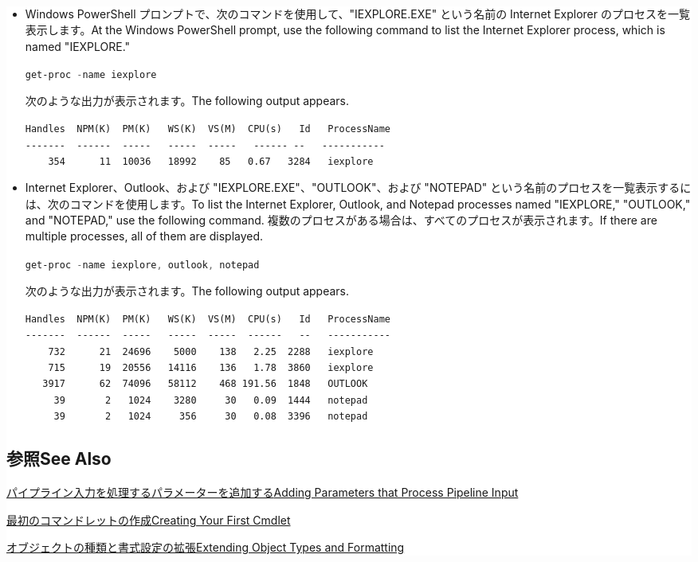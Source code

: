 - <span data-ttu-id="80696-179">Windows PowerShell プロンプトで、次のコマンドを使用して、"IEXPLORE.EXE" という名前の Internet Explorer のプロセスを一覧表示します。</span><span class="sxs-lookup"><span data-stu-id="80696-179">At the Windows PowerShell prompt, use the following command to list the Internet Explorer process, which is named "IEXPLORE."</span></span>

  ```powershell
  get-proc -name iexplore
  ```

  <span data-ttu-id="80696-180">次のような出力が表示されます。</span><span class="sxs-lookup"><span data-stu-id="80696-180">The following output appears.</span></span>

  ```Output
  Handles  NPM(K)  PM(K)   WS(K)  VS(M)  CPU(s)   Id   ProcessName
  -------  ------  -----   -----  -----   ------ --   -----------
      354      11  10036   18992    85   0.67   3284   iexplore
  ```

- <span data-ttu-id="80696-181">Internet Explorer、Outlook、および "IEXPLORE.EXE"、"OUTLOOK"、および "NOTEPAD" という名前のプロセスを一覧表示するには、次のコマンドを使用します。</span><span class="sxs-lookup"><span data-stu-id="80696-181">To list the Internet Explorer, Outlook, and Notepad processes named "IEXPLORE," "OUTLOOK," and "NOTEPAD," use the following command.</span></span> <span data-ttu-id="80696-182">複数のプロセスがある場合は、すべてのプロセスが表示されます。</span><span class="sxs-lookup"><span data-stu-id="80696-182">If there are multiple processes, all of them are displayed.</span></span>

  ```powershell
  get-proc -name iexplore, outlook, notepad
  ```

  <span data-ttu-id="80696-183">次のような出力が表示されます。</span><span class="sxs-lookup"><span data-stu-id="80696-183">The following output appears.</span></span>

  ```
  Handles  NPM(K)  PM(K)   WS(K)  VS(M)  CPU(s)   Id   ProcessName
  -------  ------  -----   -----  -----  ------   --   -----------
      732      21  24696    5000    138   2.25  2288   iexplore
      715      19  20556   14116    136   1.78  3860   iexplore
     3917      62  74096   58112    468 191.56  1848   OUTLOOK
       39       2   1024    3280     30   0.09  1444   notepad
       39       2   1024     356     30   0.08  3396   notepad
  ```

## <a name="see-also"></a><span data-ttu-id="80696-184">参照</span><span class="sxs-lookup"><span data-stu-id="80696-184">See Also</span></span>

[<span data-ttu-id="80696-185">パイプライン入力を処理するパラメーターを追加する</span><span class="sxs-lookup"><span data-stu-id="80696-185">Adding Parameters that Process Pipeline Input</span></span>](./adding-parameters-that-process-pipeline-input.md)

[<span data-ttu-id="80696-186">最初のコマンドレットの作成</span><span class="sxs-lookup"><span data-stu-id="80696-186">Creating Your First Cmdlet</span></span>](./creating-a-cmdlet-without-parameters.md)

<span data-ttu-id="80696-187">[オブジェクトの種類と書式設定の拡張](/previous-versions/ms714665(v=vs.85))</span><span class="sxs-lookup"><span data-stu-id="80696-187">[Extending Object Types and Formatting](/previous-versions/ms714665(v=vs.85))</span></span>
